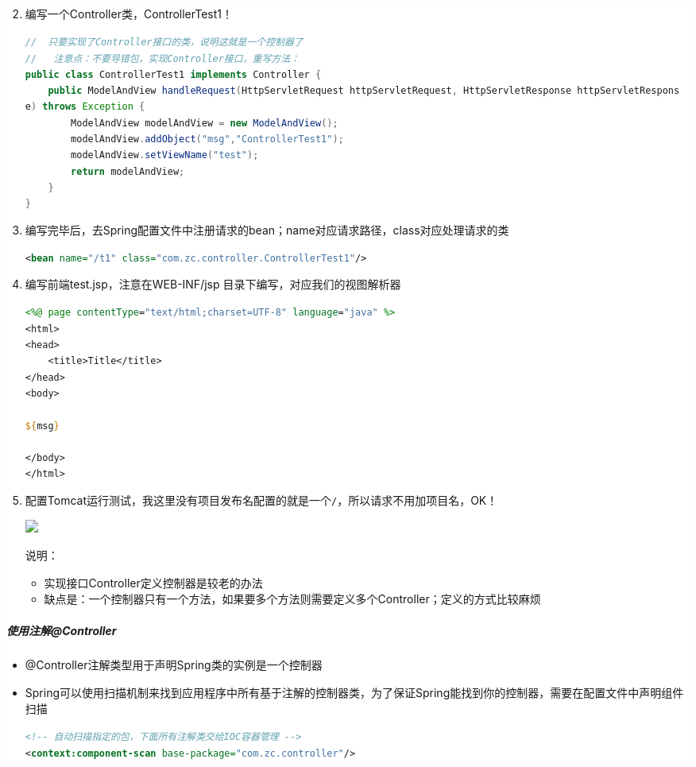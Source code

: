 2. 编写一个Controller类，ControllerTest1！

   ```java
   //  只要实现了Controller接口的类，说明这就是一个控制器了
   //	注意点：不要导错包，实现Controller接口，重写方法：
   public class ControllerTest1 implements Controller {
       public ModelAndView handleRequest(HttpServletRequest httpServletRequest, HttpServletResponse httpServletResponse) throws Exception {
           ModelAndView modelAndView = new ModelAndView();
           modelAndView.addObject("msg","ControllerTest1");
           modelAndView.setViewName("test");
           return modelAndView;
       }
   }
   
   ```

3. 编写完毕后，去Spring配置文件中注册请求的bean；name对应请求路径，class对应处理请求的类

   ```xml
   <bean name="/t1" class="com.zc.controller.ControllerTest1"/>
   ```

4. 编写前端test.jsp，注意在WEB-INF/jsp 目录下编写，对应我们的视图解析器

   ```jsp
   <%@ page contentType="text/html;charset=UTF-8" language="java" %>
   <html>
   <head>
       <title>Title</title>
   </head>
   <body>
   
   ${msg}
   
   </body>
   </html>
   ```

5. 配置Tomcat运行测试，我这里没有项目发布名配置的就是一个`/`，所以请求不用加项目名，OK！

   ![](https://i.loli.net/2021/02/11/adJmQrTtLujUebW.png)

   说明：

   - 实现接口Controller定义控制器是较老的办法
   - 缺点是：一个控制器只有一个方法，如果要多个方法则需要定义多个Controller；定义的方式比较麻烦

##### 使用注解@Controller

- @Controller注解类型用于声明Spring类的实例是一个控制器

- Spring可以使用扫描机制来找到应用程序中所有基于注解的控制器类，为了保证Spring能找到你的控制器，需要在配置文件中声明组件扫描

  ```xml
  <!-- 自动扫描指定的包，下面所有注解类交给IOC容器管理 -->
  <context:component-scan base-package="com.zc.controller"/>
  ```
